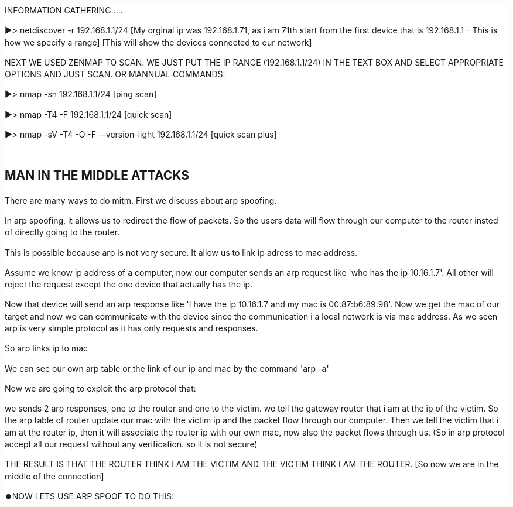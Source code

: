 INFORMATION GATHERING.....

▶️> netdiscover -r 192.168.1.1/24 [My orginal ip was 192.168.1.71, as i am 71th start from the first device that is 192.168.1.1  -  This is how we specify a range] [This will show the devices connected to our network]


NEXT WE USED ZENMAP TO SCAN. WE JUST PUT THE IP RANGE (192.168.1.1/24) IN THE TEXT BOX AND SELECT APPROPRIATE OPTIONS AND JUST SCAN.
OR MANNUAL COMMANDS:

▶️> nmap -sn 192.168.1.1/24 [ping scan]

▶️> nmap -T4 -F 192.168.1.1/24 [quick scan]

▶️> nmap -sV -T4 -O -F --version-light 192.168.1.1/24 [quick scan plus]

--------------------------------



MAN IN THE MIDDLE ATTACKS
-------------------------------

There are many ways to do mitm. First we discuss about arp spoofing.

In arp spoofing, it allows us to redirect the flow of packets. So the users data will flow through our computer to the router insted of directly going to the router.


This is possible because arp is not very secure. It allow us to link ip adress to mac address.

Assume we know ip address of a computer, now our computer sends an arp request like 'who has the ip 10.16.1.7'. All other will reject the request except the one device that actually has the ip.

Now that device will send an arp response like 'I have the ip 10.16.1.7 and my mac is 00:87:b6:89:98'. Now we get the mac of our target and now we can communicate with the device since the communication i a local network is via mac address. As we seen arp is very simple protocol as it has only requests and responses.


So arp links ip to mac

We  can see our own arp table or the link of our ip and mac by the command 'arp -a'


Now we are going to exploit the arp protocol that:

we sends 2 arp responses, one to the router and one to the victim.
	we tell the gateway router that i am at the ip of the victim. So the arp table of router update our mac with the victim ip and the packet flow through our computer.  Then we tell the victim that i am at the router ip, then it will associate the router ip with our own mac, now also the packet flows through us. (So in arp protocol accept all our request without any verification. so it is not secure)
	
	
THE RESULT IS THAT THE ROUTER THINK I AM THE VICTIM AND THE VICTIM THINK I AM THE ROUTER. [So now we are in the middle of the connection]


⏺️NOW LETS USE ARP SPOOF TO DO THIS:

